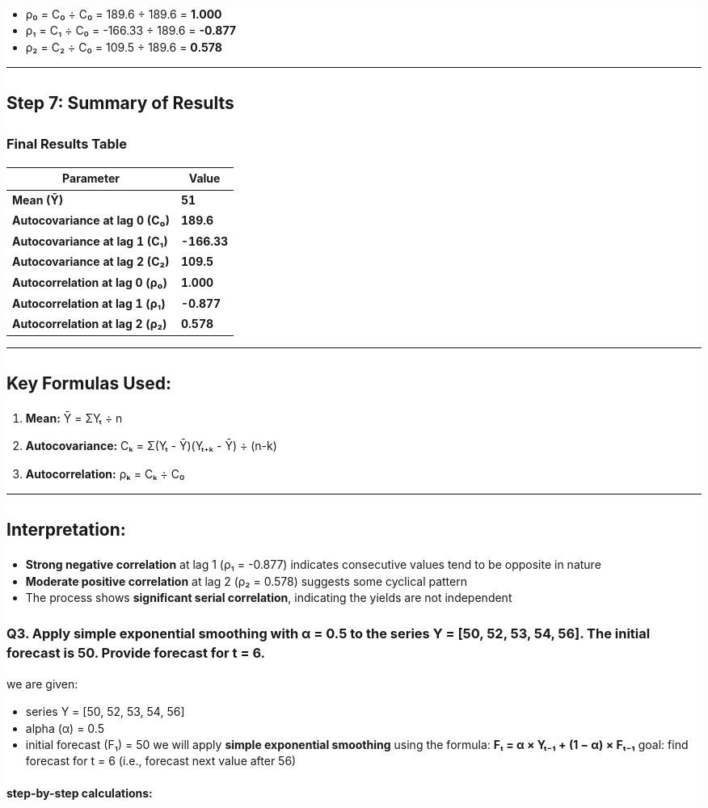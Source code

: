 - ρ₀ = C₀ ÷ C₀ = 189.6 ÷ 189.6 = **1.000**
- ρ₁ = C₁ ÷ C₀ = -166.33 ÷ 189.6 = **-0.877**
- ρ₂ = C₂ ÷ C₀ = 109.5 ÷ 189.6 = **0.578**

---

## Step 7: Summary of Results

### Final Results Table

|Parameter|Value|
|---|---|
|**Mean (Ȳ)**|**51**|
|**Autocovariance at lag 0 (C₀)**|**189.6**|
|**Autocovariance at lag 1 (C₁)**|**-166.33**|
|**Autocovariance at lag 2 (C₂)**|**109.5**|
|**Autocorrelation at lag 0 (ρ₀)**|**1.000**|
|**Autocorrelation at lag 1 (ρ₁)**|**-0.877**|
|**Autocorrelation at lag 2 (ρ₂)**|**0.578**|

---

## **Key Formulas Used:**

1. **Mean:** Ȳ = ΣYₜ ÷ n
    
2. **Autocovariance:** Cₖ = Σ(Yₜ - Ȳ)(Yₜ₊ₖ - Ȳ) ÷ (n-k)
    
3. **Autocorrelation:** ρₖ = Cₖ ÷ C₀
    

---

## **Interpretation:**

- **Strong negative correlation** at lag 1 (ρ₁ = -0.877) indicates consecutive values tend to be opposite in nature
- **Moderate positive correlation** at lag 2 (ρ₂ = 0.578) suggests some cyclical pattern
- The process shows **significant serial correlation**, indicating the yields are not independent
### Q3. Apply simple exponential smoothing with α = 0.5 to the series Y = [50, 52, 53, 54, 56]. The initial forecast is 50. Provide forecast for t = 6.
we are given:

* series Y = \[50, 52, 53, 54, 56]
* alpha (α) = 0.5
* initial forecast (F₁) = 50
we will apply **simple exponential smoothing** using the formula:
**Fₜ = α × Yₜ₋₁ + (1 − α) × Fₜ₋₁**
goal: find forecast for t = 6 (i.e., forecast next value after 56)
#### step-by-step calculations:
